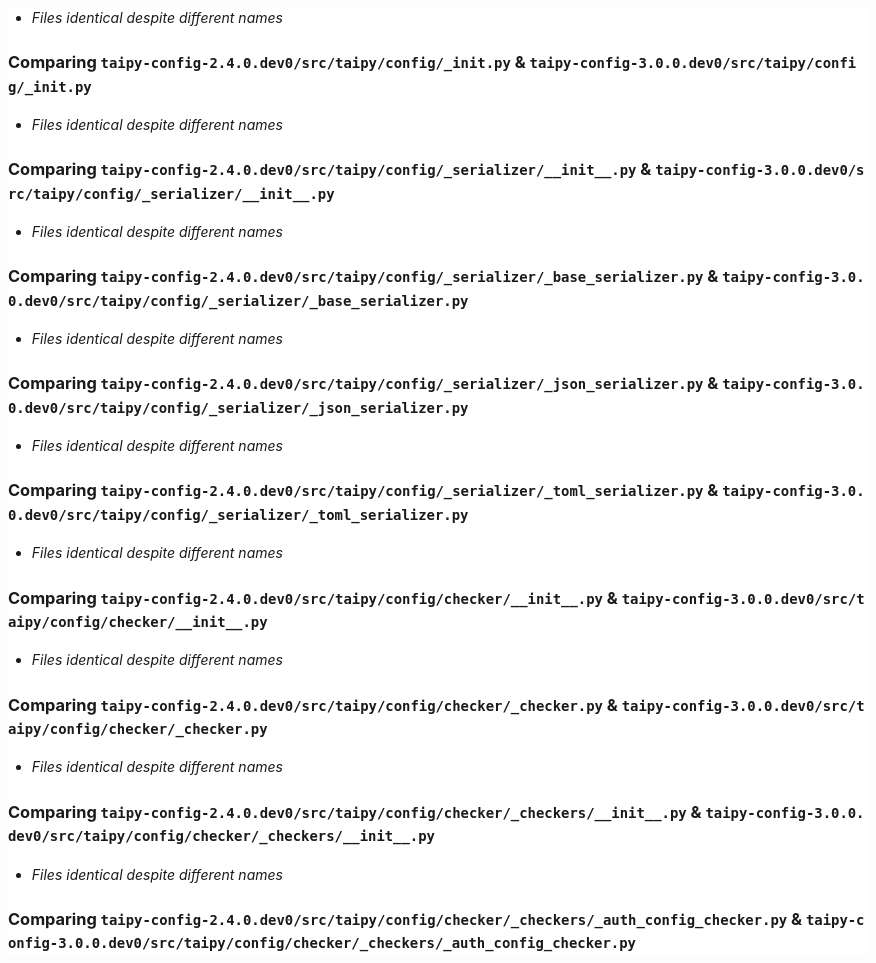  * *Files identical despite different names*

### Comparing `taipy-config-2.4.0.dev0/src/taipy/config/_init.py` & `taipy-config-3.0.0.dev0/src/taipy/config/_init.py`

 * *Files identical despite different names*

### Comparing `taipy-config-2.4.0.dev0/src/taipy/config/_serializer/__init__.py` & `taipy-config-3.0.0.dev0/src/taipy/config/_serializer/__init__.py`

 * *Files identical despite different names*

### Comparing `taipy-config-2.4.0.dev0/src/taipy/config/_serializer/_base_serializer.py` & `taipy-config-3.0.0.dev0/src/taipy/config/_serializer/_base_serializer.py`

 * *Files identical despite different names*

### Comparing `taipy-config-2.4.0.dev0/src/taipy/config/_serializer/_json_serializer.py` & `taipy-config-3.0.0.dev0/src/taipy/config/_serializer/_json_serializer.py`

 * *Files identical despite different names*

### Comparing `taipy-config-2.4.0.dev0/src/taipy/config/_serializer/_toml_serializer.py` & `taipy-config-3.0.0.dev0/src/taipy/config/_serializer/_toml_serializer.py`

 * *Files identical despite different names*

### Comparing `taipy-config-2.4.0.dev0/src/taipy/config/checker/__init__.py` & `taipy-config-3.0.0.dev0/src/taipy/config/checker/__init__.py`

 * *Files identical despite different names*

### Comparing `taipy-config-2.4.0.dev0/src/taipy/config/checker/_checker.py` & `taipy-config-3.0.0.dev0/src/taipy/config/checker/_checker.py`

 * *Files identical despite different names*

### Comparing `taipy-config-2.4.0.dev0/src/taipy/config/checker/_checkers/__init__.py` & `taipy-config-3.0.0.dev0/src/taipy/config/checker/_checkers/__init__.py`

 * *Files identical despite different names*

### Comparing `taipy-config-2.4.0.dev0/src/taipy/config/checker/_checkers/_auth_config_checker.py` & `taipy-config-3.0.0.dev0/src/taipy/config/checker/_checkers/_auth_config_checker.py`
